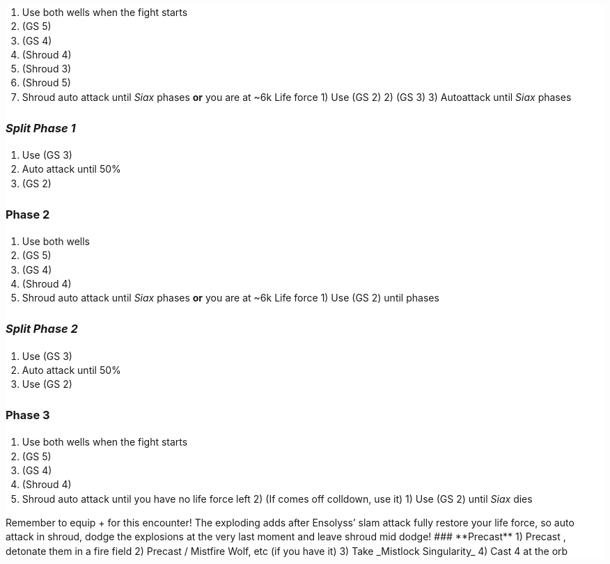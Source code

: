 1. Use both wells when the fight starts
2. <Skill name="Grasping Darkness"/> (GS 5)
3. <Skill name="Nightfall"/> (GS 4)
4. <Skill name="Soul Spiral"/> (Shroud 4)
5. <Skill name="Infusing Terror"/> (Shroud 3)
6. <Skill name="Executioners Scythe"/> (Shroud 5)
7. Shroud auto attack until _Siax_ phases **or** you are at ~6k Life force 1) Use <Skill name="Gravedigger"/> (GS 2) 2) <Skill name="Death Spiral"/> (GS 3) 3) Autoattack until _Siax_ phases

### _Split Phase 1_

1. Use <Skill name="Death Spiral"/> (GS 3)
2. Auto attack until 50%
3. <Skill name="Gravedigger"/> (GS 2)

### **Phase 2**

1. Use both wells
2. <Skill name="Grasping Darkness"/> (GS 5)
3. <Skill name="Nightfall"/> (GS 4)
4. <Skill name="Soul Spiral"/> (Shroud 4)
5. Shroud auto attack until _Siax_ phases **or** you are at ~6k Life force 1) Use <Skill name="Gravedigger"/> (GS 2) until phases

### _Split Phase 2_

1. Use <Skill name="Death Spiral"/> (GS 3)
2. Auto attack until 50%
3. Use <Skill name="Gravedigger"/> (GS 2)

### **Phase 3**

1. Use both wells when the fight starts
2. <Skill name="Grasping Darkness"/> (GS 5)
3. <Skill name="Nightfall"/> (GS 4)
4. <Skill name="Soul Spiral"/> (Shroud 4)
5. Shroud auto attack until you have no life force left 2) (If <Skill name="Soul Spiral"/> comes off colldown, use it) 1) Use <Skill name="Gravedigger"/> (GS 2) until _Siax_ dies
   </Tab>

<Tab title="Ensolyss">
<Message>
Remember to equip <Item name="serpentslaying"/> + <Item name="impact"/> for this encounter!
</Message>
<Message>
The exploding adds after Ensolyss’ slam attack fully restore your life force, so auto attack in shroud, dodge the explosions at the very last moment and leave shroud mid dodge!
</Message>
### **Precast**
1) Precast <Skill name="Summon Bone Minions"/>, detonate them in a fire field
2) Precast <Skill id="12363"/> / Mistfire Wolf, etc (if you have it)
3) Take _Mistlock Singularity_
4) Cast <Skill name="Lich Form"/> 4 at the orb
